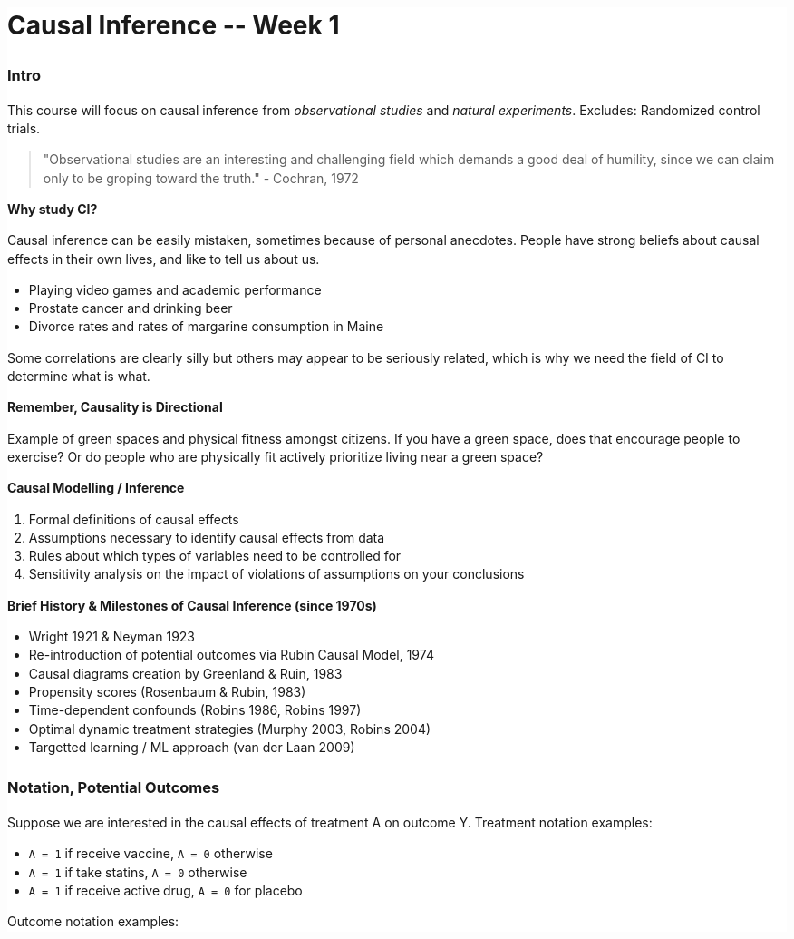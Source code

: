 # Causal Inference -- Week 1 

### Intro 

This course will focus on causal inference from *observational studies* and *natural experiments*. Excludes: Randomized control trials.

> "Observational studies are an interesting and challenging field which demands a good deal of humility, since we can claim only to be groping toward the truth." - Cochran, 1972

**Why study CI?**

Causal inference can be easily mistaken, sometimes because of personal anecdotes. People have strong beliefs about causal effects in their own lives, and like to tell us about us. 

* Playing video games and academic performance
* Prostate cancer and drinking beer
* Divorce rates and rates of margarine consumption in Maine 

Some correlations are clearly silly but others may appear to be seriously related, which is why we need the field of CI to determine what is what.  

**Remember, Causality is Directional**

Example of green spaces and physical fitness amongst citizens. If you have a green space, does that encourage people to exercise? Or do people who are physically fit actively prioritize living near a green space?

**Causal Modelling / Inference** 

1. Formal definitions of causal effects
2. Assumptions necessary to identify causal effects from data
3. Rules about which types of variables need to be controlled for
4. Sensitivity analysis on the impact of violations of assumptions on your conclusions

**Brief History & Milestones of Causal Inference (since 1970s)**

* Wright 1921 & Neyman 1923 
* Re-introduction of potential outcomes via Rubin Causal Model, 1974
* Causal diagrams creation by Greenland & Ruin, 1983 
* Propensity scores (Rosenbaum & Rubin, 1983)
* Time-dependent confounds (Robins 1986, Robins 1997)
* Optimal dynamic treatment strategies (Murphy 2003, Robins 2004)
* Targetted learning / ML approach (van der Laan 2009)

### Notation, Potential Outcomes

Suppose we are interested in the causal effects of treatment A on outcome Y. Treatment notation examples:

* `A = 1` if receive vaccine, `A = 0` otherwise
* `A = 1` if take statins, `A = 0` otherwise
* `A = 1` if receive active drug, `A = 0` for placebo

Outcome notation examples: 
